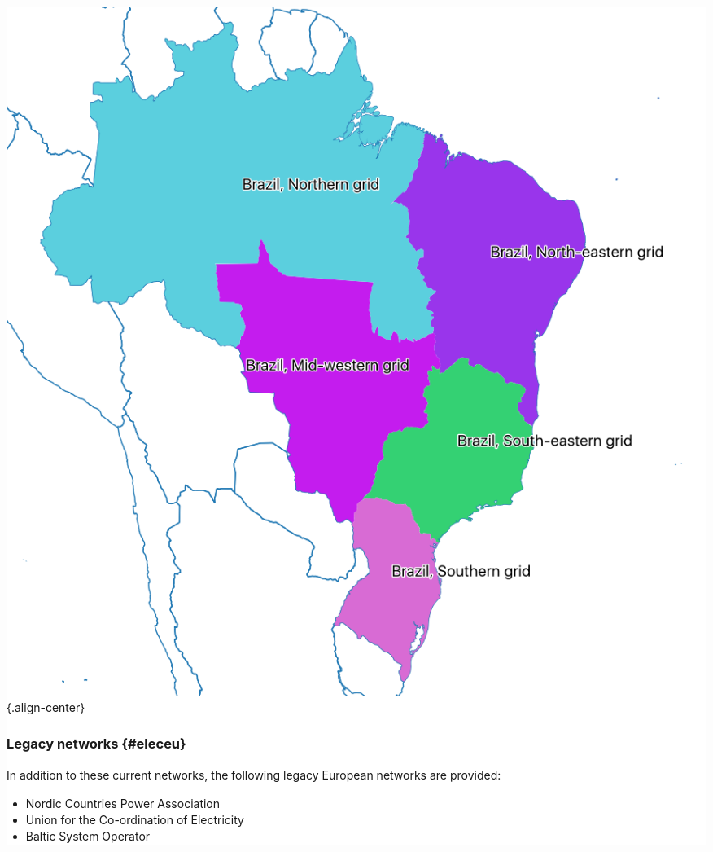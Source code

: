![image](images/Brazil.png){.align-center}

### Legacy networks {#eleceu}

In addition to these current networks, the following legacy European
networks are provided:

-   Nordic Countries Power Association
-   Union for the Co-ordination of Electricity
-   Baltic System Operator
